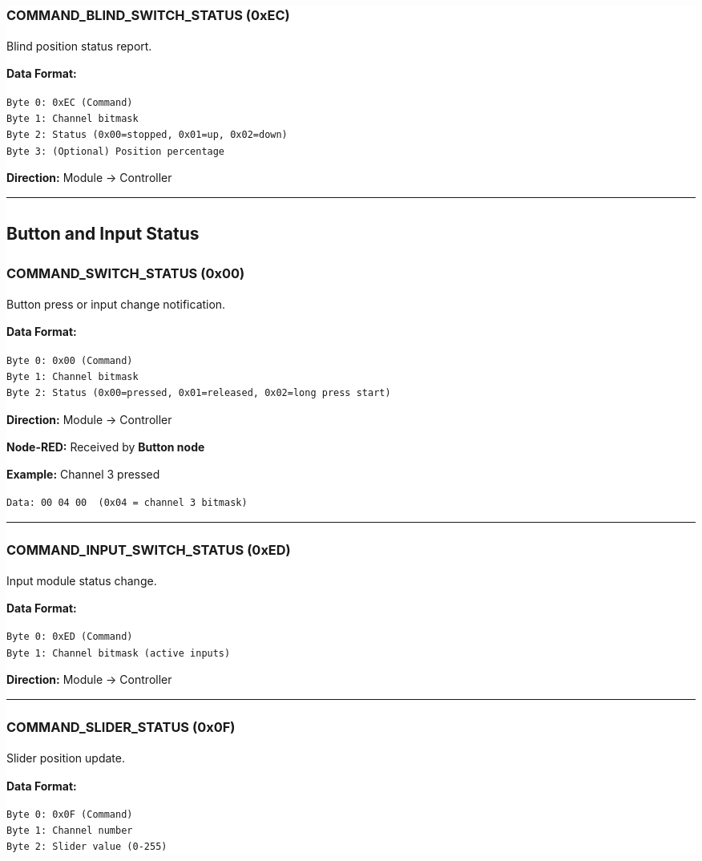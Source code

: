 ### COMMAND_BLIND_SWITCH_STATUS (0xEC)
Blind position status report.

**Data Format:**
```
Byte 0: 0xEC (Command)
Byte 1: Channel bitmask
Byte 2: Status (0x00=stopped, 0x01=up, 0x02=down)
Byte 3: (Optional) Position percentage
```

**Direction:** Module → Controller

---

## Button and Input Status

### COMMAND_SWITCH_STATUS (0x00)
Button press or input change notification.

**Data Format:**
```
Byte 0: 0x00 (Command)
Byte 1: Channel bitmask
Byte 2: Status (0x00=pressed, 0x01=released, 0x02=long press start)
```

**Direction:** Module → Controller

**Node-RED:** Received by **Button node**

**Example:** Channel 3 pressed
```
Data: 00 04 00  (0x04 = channel 3 bitmask)
```

---

### COMMAND_INPUT_SWITCH_STATUS (0xED)
Input module status change.

**Data Format:**
```
Byte 0: 0xED (Command)
Byte 1: Channel bitmask (active inputs)
```

**Direction:** Module → Controller

---

### COMMAND_SLIDER_STATUS (0x0F)
Slider position update.

**Data Format:**
```
Byte 0: 0x0F (Command)
Byte 1: Channel number
Byte 2: Slider value (0-255)
```
